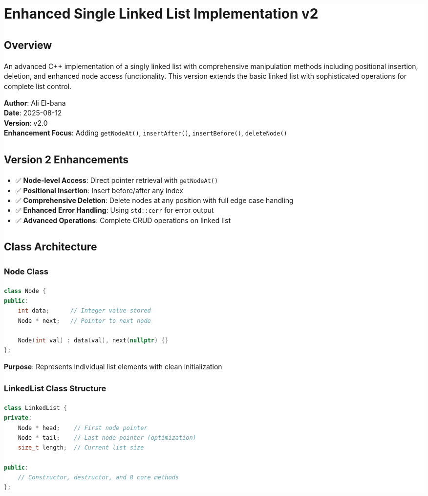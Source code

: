 # Enhanced Single Linked List Implementation v2

## Overview

An advanced C++ implementation of a singly linked list with comprehensive manipulation methods including positional insertion, deletion, and enhanced node access functionality. This version extends the basic linked list with sophisticated operations for complete list control.

**Author**: Ali El-bana  
**Date**: 2025-08-12  
**Version**: v2.0  
**Enhancement Focus**: Adding `getNodeAt()`, `insertAfter()`, `insertBefore()`, `deleteNode()`

## Version 2 Enhancements

- ✅ **Node-level Access**: Direct pointer retrieval with `getNodeAt()`
- ✅ **Positional Insertion**: Insert before/after any index
- ✅ **Comprehensive Deletion**: Delete nodes at any position with full edge case handling
- ✅ **Enhanced Error Handling**: Using `std::cerr` for error output
- ✅ **Advanced Operations**: Complete CRUD operations on linked list

## Class Architecture

### Node Class

```cpp
class Node {
public:
    int data;      // Integer value stored
    Node * next;   // Pointer to next node
    
    Node(int val) : data(val), next(nullptr) {}
};
```

**Purpose**: Represents individual list elements with clean initialization

### LinkedList Class Structure

```cpp
class LinkedList {
private:
    Node * head;    // First node pointer
    Node * tail;    // Last node pointer (optimization)
    size_t length;  // Current list size
    
public:
    // Constructor, destructor, and 8 core methods
};
```
